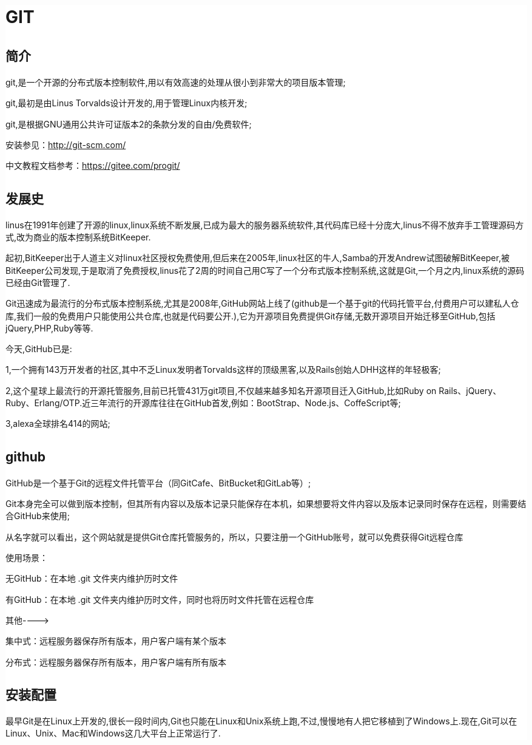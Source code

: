 # GIT

## 简介

git,是一个开源的分布式版本控制软件,用以有效高速的处理从很小到非常大的项目版本管理;

git,最初是由Linus Torvalds设计开发的,用于管理Linux内核开发;

git,是根据GNU通用公共许可证版本2的条款分发的自由/免费软件;

安装参见：http://git-scm.com/

中文教程文档参考：https://gitee.com/progit/

## 发展史

linus在1991年创建了开源的linux,linux系统不断发展,已成为最大的服务器系统软件,其代码库已经十分庞大,linus不得不放弃手工管理源码方式,改为商业的版本控制系统BitKeeper.

起初,BitKeeper出于人道主义对linux社区授权免费使用,但后来在2005年,linux社区的牛人,Samba的开发Andrew试图破解BitKeeper,被BitKeeper公司发现,于是取消了免费授权,linus花了2周的时间自己用C写了一个分布式版本控制系统,这就是Git,一个月之内,linux系统的源码已经由Git管理了.

Git迅速成为最流行的分布式版本控制系统,尤其是2008年,GitHub网站上线了(github是一个基于git的代码托管平台,付费用户可以建私人仓库,我们一般的免费用户只能使用公共仓库,也就是代码要公开.),它为开源项目免费提供Git存储,无数开源项目开始迁移至GitHub,包括jQuery,PHP,Ruby等等.

今天,GitHub已是:

1,一个拥有143万开发者的社区,其中不乏Linux发明者Torvalds这样的顶级黑客,以及Rails创始人DHH这样的年轻极客;

2,这个星球上最流行的开源托管服务,目前已托管431万git项目,不仅越来越多知名开源项目迁入GitHub,比如Ruby on Rails、jQuery、Ruby、Erlang/OTP.近三年流行的开源库往往在GitHub首发,例如：BootStrap、Node.js、CoffeScript等;

3,alexa全球排名414的网站;

## github

GitHub是一个基于Git的远程文件托管平台（同GitCafe、BitBucket和GitLab等）;

Git本身完全可以做到版本控制，但其所有内容以及版本记录只能保存在本机，如果想要将文件内容以及版本记录同时保存在远程，则需要结合GitHub来使用;

从名字就可以看出，这个网站就是提供Git仓库托管服务的，所以，只要注册一个GitHub账号，就可以免费获得Git远程仓库

使用场景：

无GitHub：在本地 .git 文件夹内维护历时文件

有GitHub：在本地 .git 文件夹内维护历时文件，同时也将历时文件托管在远程仓库

其他---->

集中式：远程服务器保存所有版本，用户客户端有某个版本

分布式：远程服务器保存所有版本，用户客户端有所有版本

## 安装配置

最早Git是在Linux上开发的,很长一段时间内,Git也只能在Linux和Unix系统上跑,不过,慢慢地有人把它移植到了Windows上.现在,Git可以在Linux、Unix、Mac和Windows这几大平台上正常运行了.
